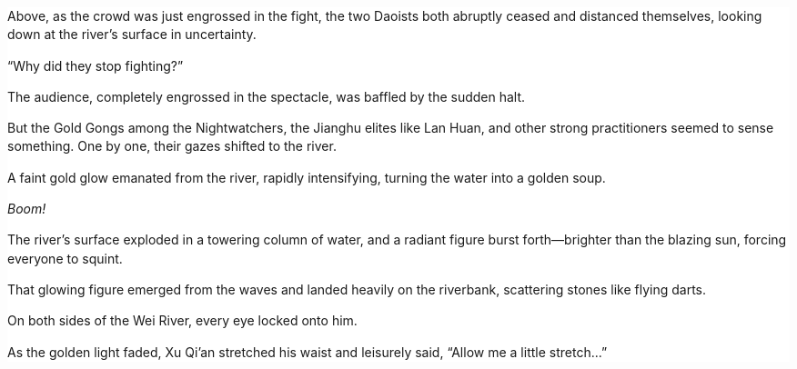 Above, as the crowd was just engrossed in the fight, the two Daoists both abruptly ceased and distanced themselves, looking down at the river’s surface in uncertainty.

“Why did they stop fighting?”

The audience, completely engrossed in the spectacle, was baffled by the sudden halt.

But the Gold Gongs among the Nightwatchers, the Jianghu elites like Lan Huan, and other strong practitioners seemed to sense something. One by one, their gazes shifted to the river.

A faint gold glow emanated from the river, rapidly intensifying, turning the water into a golden soup.

*Boom!*

The river’s surface exploded in a towering column of water, and a radiant figure burst forth—brighter than the blazing sun, forcing everyone to squint.

That glowing figure emerged from the waves and landed heavily on the riverbank, scattering stones like flying darts.

On both sides of the Wei River, every eye locked onto him.

As the golden light faded, Xu Qi’an stretched his waist and leisurely said, “Allow me a little stretch...”

